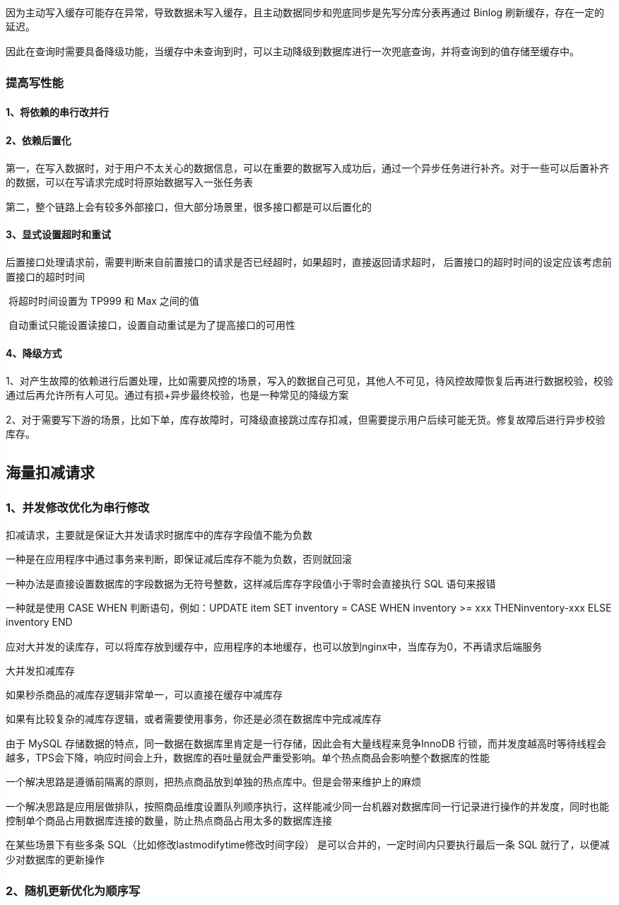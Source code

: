 ​	因为主动写入缓存可能存在异常，导致数据未写入缓存，且主动数据同步和兜底同步是先写分库分表再通过 Binlog 刷新缓存，存在一定的延迟。

​	因此在查询时需要具备降级功能，当缓存中未查询到时，可以主动降级到数据库进行一次兜底查询，并将查询到的值存储至缓存中。

### 提高写性能

#### 1、将依赖的串行改并行

#### 2、依赖后置化

​		第一，在写入数据时，对于用户不太关心的数据信息，可以在重要的数据写入成功后，通过一个异步任务进行补齐。对于一些可以后置补齐的数据，可以在写请求完成时将原始数据写入一张任务表

​		第二，整个链路上会有较多外部接口，但大部分场景里，很多接口都是可以后置化的

#### 3、显式设置超时和重试

​	后置接口处理请求前，需要判断来自前置接口的请求是否已经超时，如果超时，直接返回请求超时，	后置接口的超时时间的设定应该考虑前置接口的超时时间

​	将超时时间设置为 TP999 和 Max 之间的值

​	自动重试只能设置读接口，设置自动重试是为了提高接口的可用性

#### 4、降级方式

​	1、对产生故障的依赖进行后置处理，比如需要风控的场景，写入的数据自己可见，其他人不可见，待风控故障恢复后再进行数据校验，校验通过后再允许所有人可见。通过有损+异步最终校验，也是一种常见的降级方案

​	2、对于需要写下游的场景，比如下单，库存故障时，可降级直接跳过库存扣减，但需要提示用户后续可能无货。修复故障后进行异步校验库存。

## 海量扣减请求

### 1、并发修改优化为串行修改

扣减请求，主要就是保证大并发请求时据库中的库存字段值不能为负数	

一种是在应用程序中通过事务来判断，即保证减后库存不能为负数，否则就回滚

一种办法是直接设置数据库的字段数据为无符号整数，这样减后库存字段值小于零时会直接执行 SQL 语句来报错

一种就是使用 CASE WHEN 判断语句，例如：UPDATE item SET inventory = CASE WHEN inventory >= xxx THENinventory-xxx ELSE inventory END

应对大并发的读库存，可以将库存放到缓存中，应用程序的本地缓存，也可以放到nginx中，当库存为0，不再请求后端服务

大并发扣减库存

如果秒杀商品的减库存逻辑非常单一，可以直接在缓存中减库存

如果有比较复杂的减库存逻辑，或者需要使用事务，你还是必须在数据库中完成减库存

由于 MySQL 存储数据的特点，同一数据在数据库里肯定是一行存储，因此会有大量线程来竞争InnoDB 行锁，而并发度越高时等待线程会越多，TPS会下降，响应时间会上升，数据库的吞吐量就会严重受影响。单个热点商品会影响整个数据库的性能

一个解决思路是遵循前隔离的原则，把热点商品放到单独的热点库中。但是会带来维护上的麻烦

一个解决思路是应用层做排队，按照商品维度设置队列顺序执行，这样能减少同一台机器对数据库同一行记录进行操作的并发度，同时也能控制单个商品占用数据库连接的数量，防止热点商品占用太多的数据库连接

在某些场景下有些多条 SQL（比如修改lastmodifytime修改时间字段） 是可以合并的，一定时间内只要执行最后一条 SQL 就行了，以便减少对数据库的更新操作

### 2、随机更新优化为顺序写
